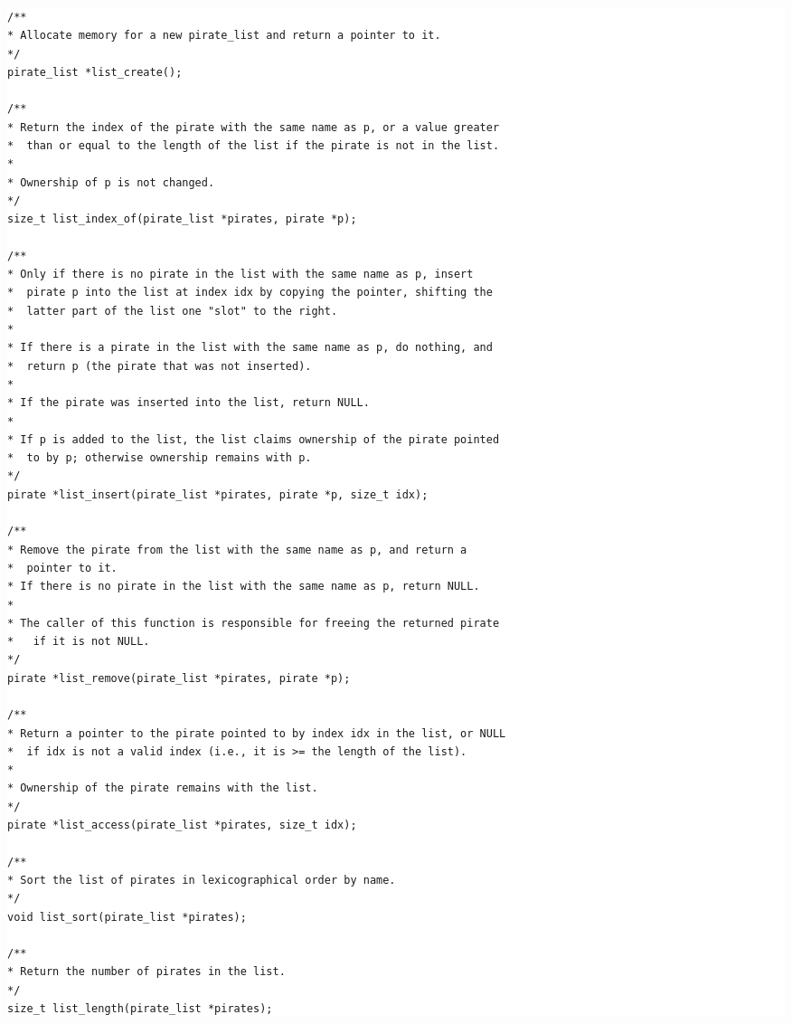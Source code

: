    /**
    * Allocate memory for a new pirate_list and return a pointer to it.
    */
    pirate_list *list_create();

    /**
    * Return the index of the pirate with the same name as p, or a value greater
    *  than or equal to the length of the list if the pirate is not in the list.
    *
    * Ownership of p is not changed.
    */
    size_t list_index_of(pirate_list *pirates, pirate *p);

    /**
    * Only if there is no pirate in the list with the same name as p, insert
    *  pirate p into the list at index idx by copying the pointer, shifting the
    *  latter part of the list one "slot" to the right.
    *
    * If there is a pirate in the list with the same name as p, do nothing, and
    *  return p (the pirate that was not inserted).
    *
    * If the pirate was inserted into the list, return NULL.
    *
    * If p is added to the list, the list claims ownership of the pirate pointed
    *  to by p; otherwise ownership remains with p.
    */
    pirate *list_insert(pirate_list *pirates, pirate *p, size_t idx);

    /**
    * Remove the pirate from the list with the same name as p, and return a
    *  pointer to it.
    * If there is no pirate in the list with the same name as p, return NULL.
    *
    * The caller of this function is responsible for freeing the returned pirate
    *   if it is not NULL.
    */
    pirate *list_remove(pirate_list *pirates, pirate *p);

    /**
    * Return a pointer to the pirate pointed to by index idx in the list, or NULL
    *  if idx is not a valid index (i.e., it is >= the length of the list).
    *
    * Ownership of the pirate remains with the list.
    */
    pirate *list_access(pirate_list *pirates, size_t idx);

    /**
    * Sort the list of pirates in lexicographical order by name.
    */
    void list_sort(pirate_list *pirates);

    /**
    * Return the number of pirates in the list.
    */
    size_t list_length(pirate_list *pirates);
